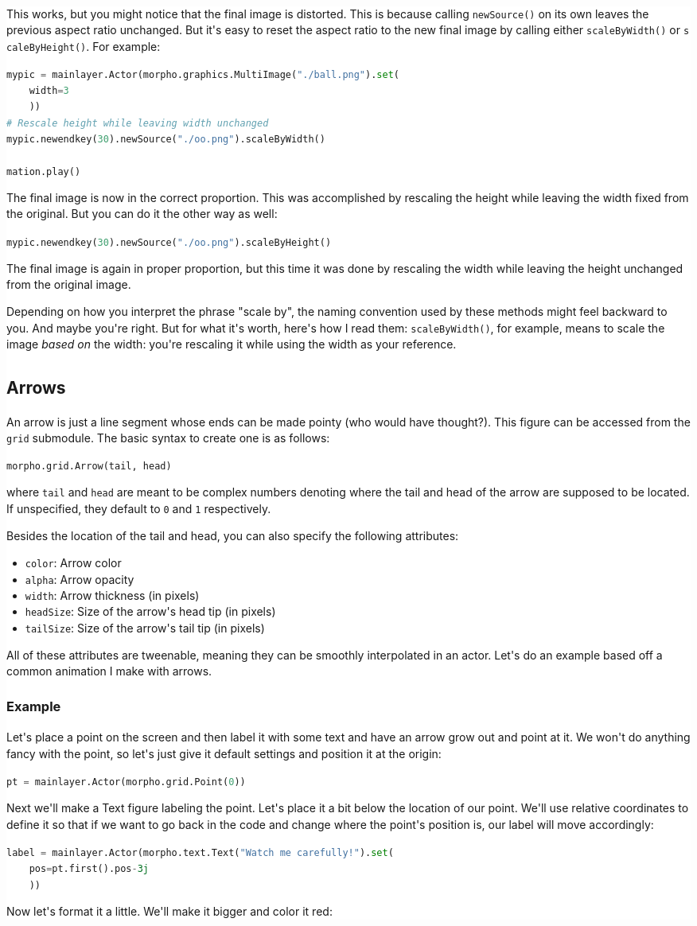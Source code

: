This works, but you might notice that the final image is distorted. This is because calling ``newSource()`` on its own leaves the previous aspect ratio unchanged. But it's easy to reset the aspect ratio to the new final image by calling either ``scaleByWidth()`` or ``scaleByHeight()``. For example:

```python
mypic = mainlayer.Actor(morpho.graphics.MultiImage("./ball.png").set(
    width=3
    ))
# Rescale height while leaving width unchanged
mypic.newendkey(30).newSource("./oo.png").scaleByWidth()

mation.play()
```

The final image is now in the correct proportion. This was accomplished by rescaling the height while leaving the width fixed from the original. But you can do it the other way as well:

```python
mypic.newendkey(30).newSource("./oo.png").scaleByHeight()
```

The final image is again in proper proportion, but this time it was done by rescaling the width while leaving the height unchanged from the original image.

Depending on how you interpret the phrase "scale by", the naming convention used by these methods might feel backward to you. And maybe you're right. But for what it's worth, here's how I read them: ``scaleByWidth()``, for example, means to scale the image *based on* the width: you're rescaling it while using the width as your reference.

## Arrows

An arrow is just a line segment whose ends can be made pointy (who would have thought?). This figure can be accessed from the ``grid`` submodule. The basic syntax to create one is as follows:

```python
morpho.grid.Arrow(tail, head)
```

where ``tail`` and ``head`` are meant to be complex numbers denoting where the tail and head of the arrow are supposed to be located. If unspecified, they default to ``0`` and ``1`` respectively.

Besides the location of the tail and head, you can also specify the following attributes:
- ``color``: Arrow color
- ``alpha``: Arrow opacity
- ``width``: Arrow thickness (in pixels)
- ``headSize``: Size of the arrow's head tip (in pixels)
- ``tailSize``: Size of the arrow's tail tip (in pixels)

All of these attributes are tweenable, meaning they can be smoothly interpolated in an actor. Let's do an example based off a common animation I make with arrows.

### Example

Let's place a point on the screen and then label it with some text and have an arrow grow out and point at it. We won't do anything fancy with the point, so let's just give it default settings and position it at the origin:
```python
pt = mainlayer.Actor(morpho.grid.Point(0))
```
Next we'll make a Text figure labeling the point. Let's place it a bit below the location of our point. We'll use relative coordinates to define it so that if we want to go back in the code and change where the point's position is, our label will move accordingly:
```python
label = mainlayer.Actor(morpho.text.Text("Watch me carefully!").set(
    pos=pt.first().pos-3j
    ))
```
Now let's format it a little. We'll make it bigger and color it red:
